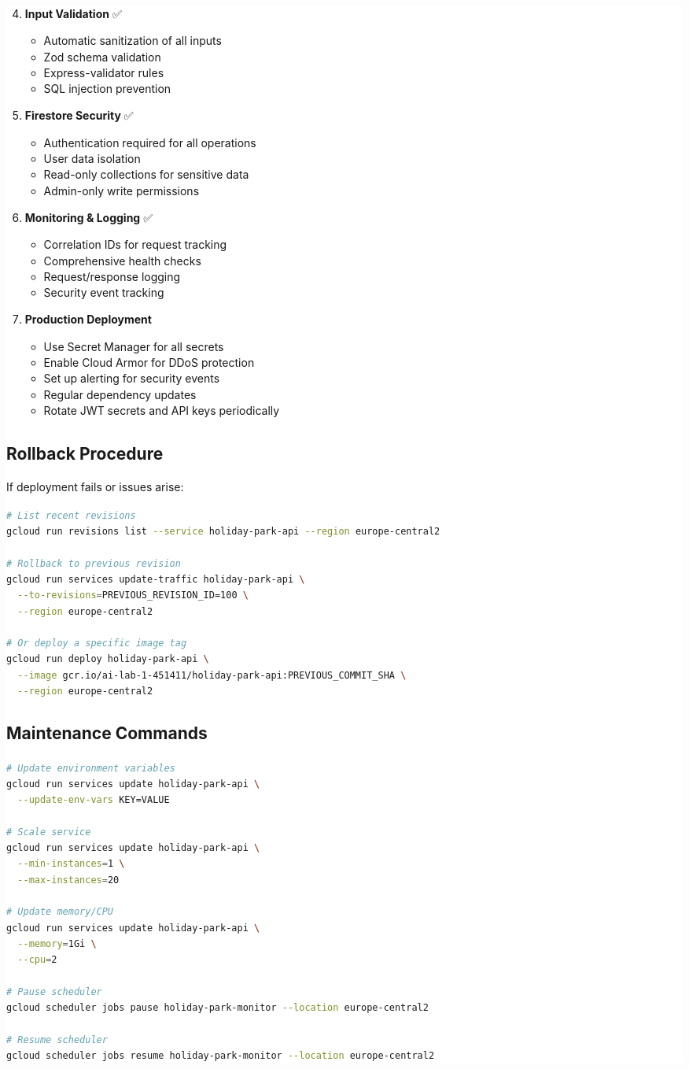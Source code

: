 4. **Input Validation** ✅
   - Automatic sanitization of all inputs
   - Zod schema validation
   - Express-validator rules
   - SQL injection prevention

5. **Firestore Security** ✅
   - Authentication required for all operations
   - User data isolation
   - Read-only collections for sensitive data
   - Admin-only write permissions

6. **Monitoring & Logging** ✅
   - Correlation IDs for request tracking
   - Comprehensive health checks
   - Request/response logging
   - Security event tracking

7. **Production Deployment**
   - Use Secret Manager for all secrets
   - Enable Cloud Armor for DDoS protection
   - Set up alerting for security events
   - Regular dependency updates
   - Rotate JWT secrets and API keys periodically

## Rollback Procedure

If deployment fails or issues arise:

```bash
# List recent revisions
gcloud run revisions list --service holiday-park-api --region europe-central2

# Rollback to previous revision
gcloud run services update-traffic holiday-park-api \
  --to-revisions=PREVIOUS_REVISION_ID=100 \
  --region europe-central2

# Or deploy a specific image tag
gcloud run deploy holiday-park-api \
  --image gcr.io/ai-lab-1-451411/holiday-park-api:PREVIOUS_COMMIT_SHA \
  --region europe-central2
```

## Maintenance Commands

```bash
# Update environment variables
gcloud run services update holiday-park-api \
  --update-env-vars KEY=VALUE

# Scale service
gcloud run services update holiday-park-api \
  --min-instances=1 \
  --max-instances=20

# Update memory/CPU
gcloud run services update holiday-park-api \
  --memory=1Gi \
  --cpu=2

# Pause scheduler
gcloud scheduler jobs pause holiday-park-monitor --location europe-central2

# Resume scheduler
gcloud scheduler jobs resume holiday-park-monitor --location europe-central2
```
